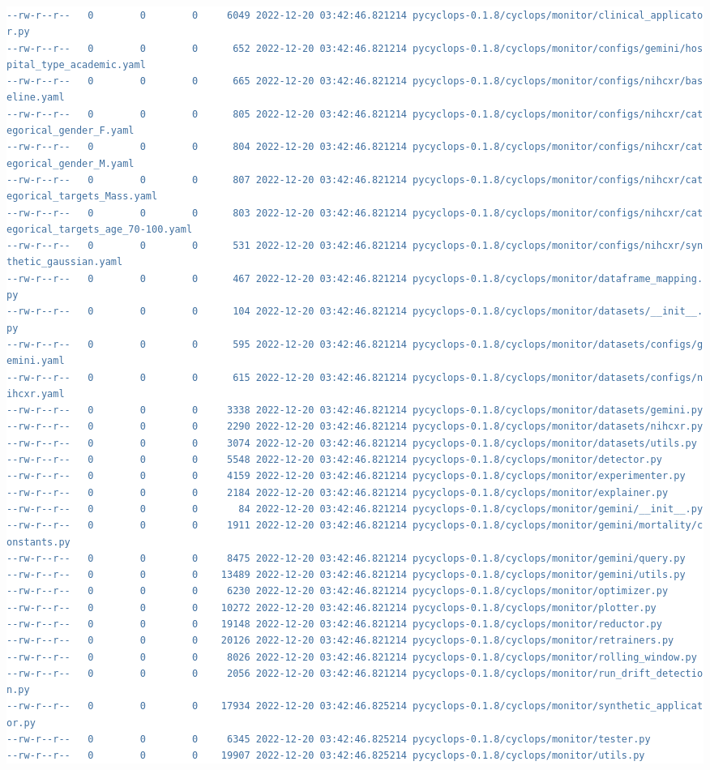 ```diff
--rw-r--r--   0        0        0     6049 2022-12-20 03:42:46.821214 pycyclops-0.1.8/cyclops/monitor/clinical_applicator.py
--rw-r--r--   0        0        0      652 2022-12-20 03:42:46.821214 pycyclops-0.1.8/cyclops/monitor/configs/gemini/hospital_type_academic.yaml
--rw-r--r--   0        0        0      665 2022-12-20 03:42:46.821214 pycyclops-0.1.8/cyclops/monitor/configs/nihcxr/baseline.yaml
--rw-r--r--   0        0        0      805 2022-12-20 03:42:46.821214 pycyclops-0.1.8/cyclops/monitor/configs/nihcxr/categorical_gender_F.yaml
--rw-r--r--   0        0        0      804 2022-12-20 03:42:46.821214 pycyclops-0.1.8/cyclops/monitor/configs/nihcxr/categorical_gender_M.yaml
--rw-r--r--   0        0        0      807 2022-12-20 03:42:46.821214 pycyclops-0.1.8/cyclops/monitor/configs/nihcxr/categorical_targets_Mass.yaml
--rw-r--r--   0        0        0      803 2022-12-20 03:42:46.821214 pycyclops-0.1.8/cyclops/monitor/configs/nihcxr/categorical_targets_age_70-100.yaml
--rw-r--r--   0        0        0      531 2022-12-20 03:42:46.821214 pycyclops-0.1.8/cyclops/monitor/configs/nihcxr/synthetic_gaussian.yaml
--rw-r--r--   0        0        0      467 2022-12-20 03:42:46.821214 pycyclops-0.1.8/cyclops/monitor/dataframe_mapping.py
--rw-r--r--   0        0        0      104 2022-12-20 03:42:46.821214 pycyclops-0.1.8/cyclops/monitor/datasets/__init__.py
--rw-r--r--   0        0        0      595 2022-12-20 03:42:46.821214 pycyclops-0.1.8/cyclops/monitor/datasets/configs/gemini.yaml
--rw-r--r--   0        0        0      615 2022-12-20 03:42:46.821214 pycyclops-0.1.8/cyclops/monitor/datasets/configs/nihcxr.yaml
--rw-r--r--   0        0        0     3338 2022-12-20 03:42:46.821214 pycyclops-0.1.8/cyclops/monitor/datasets/gemini.py
--rw-r--r--   0        0        0     2290 2022-12-20 03:42:46.821214 pycyclops-0.1.8/cyclops/monitor/datasets/nihcxr.py
--rw-r--r--   0        0        0     3074 2022-12-20 03:42:46.821214 pycyclops-0.1.8/cyclops/monitor/datasets/utils.py
--rw-r--r--   0        0        0     5548 2022-12-20 03:42:46.821214 pycyclops-0.1.8/cyclops/monitor/detector.py
--rw-r--r--   0        0        0     4159 2022-12-20 03:42:46.821214 pycyclops-0.1.8/cyclops/monitor/experimenter.py
--rw-r--r--   0        0        0     2184 2022-12-20 03:42:46.821214 pycyclops-0.1.8/cyclops/monitor/explainer.py
--rw-r--r--   0        0        0       84 2022-12-20 03:42:46.821214 pycyclops-0.1.8/cyclops/monitor/gemini/__init__.py
--rw-r--r--   0        0        0     1911 2022-12-20 03:42:46.821214 pycyclops-0.1.8/cyclops/monitor/gemini/mortality/constants.py
--rw-r--r--   0        0        0     8475 2022-12-20 03:42:46.821214 pycyclops-0.1.8/cyclops/monitor/gemini/query.py
--rw-r--r--   0        0        0    13489 2022-12-20 03:42:46.821214 pycyclops-0.1.8/cyclops/monitor/gemini/utils.py
--rw-r--r--   0        0        0     6230 2022-12-20 03:42:46.821214 pycyclops-0.1.8/cyclops/monitor/optimizer.py
--rw-r--r--   0        0        0    10272 2022-12-20 03:42:46.821214 pycyclops-0.1.8/cyclops/monitor/plotter.py
--rw-r--r--   0        0        0    19148 2022-12-20 03:42:46.821214 pycyclops-0.1.8/cyclops/monitor/reductor.py
--rw-r--r--   0        0        0    20126 2022-12-20 03:42:46.821214 pycyclops-0.1.8/cyclops/monitor/retrainers.py
--rw-r--r--   0        0        0     8026 2022-12-20 03:42:46.821214 pycyclops-0.1.8/cyclops/monitor/rolling_window.py
--rw-r--r--   0        0        0     2056 2022-12-20 03:42:46.821214 pycyclops-0.1.8/cyclops/monitor/run_drift_detection.py
--rw-r--r--   0        0        0    17934 2022-12-20 03:42:46.825214 pycyclops-0.1.8/cyclops/monitor/synthetic_applicator.py
--rw-r--r--   0        0        0     6345 2022-12-20 03:42:46.825214 pycyclops-0.1.8/cyclops/monitor/tester.py
--rw-r--r--   0        0        0    19907 2022-12-20 03:42:46.825214 pycyclops-0.1.8/cyclops/monitor/utils.py
```